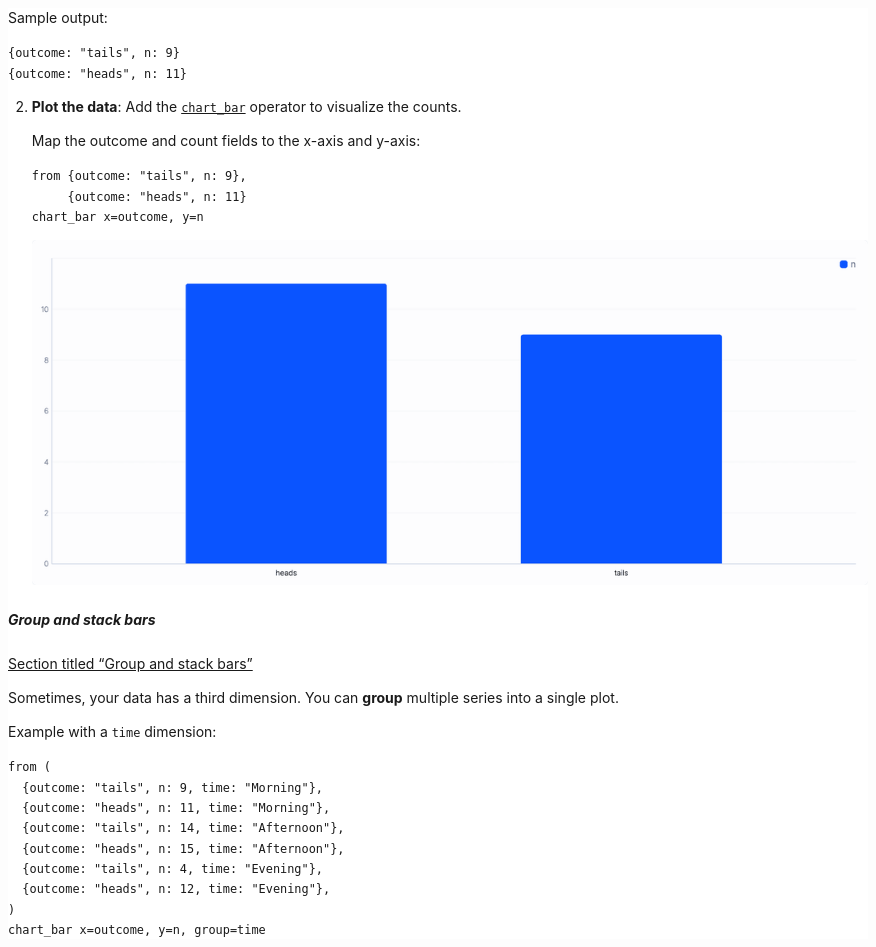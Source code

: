    Sample output:

   ```tql
   {outcome: "tails", n: 9}
   {outcome: "heads", n: 11}
   ```

2. **Plot the data**: Add the [`chart_bar`](/reference/operators/chart_bar) operator to visualize the counts.

   Map the outcome and count fields to the x-axis and y-axis:

   ```tql
   from {outcome: "tails", n: 9},
        {outcome: "heads", n: 11}
   chart_bar x=outcome, y=n
   ```

   ![Bar chart](/pr-preview/pr-116/_astro/chart-bar.DEYyg_Q2_2dYaw5.webp)

##### Group and stack bars

[Section titled “Group and stack bars”](#group-and-stack-bars)

Sometimes, your data has a third dimension. You can **group** multiple series into a single plot.

Example with a `time` dimension:

```tql
from (
  {outcome: "tails", n: 9, time: "Morning"},
  {outcome: "heads", n: 11, time: "Morning"},
  {outcome: "tails", n: 14, time: "Afternoon"},
  {outcome: "heads", n: 15, time: "Afternoon"},
  {outcome: "tails", n: 4, time: "Evening"},
  {outcome: "heads", n: 12, time: "Evening"},
)
chart_bar x=outcome, y=n, group=time
```
